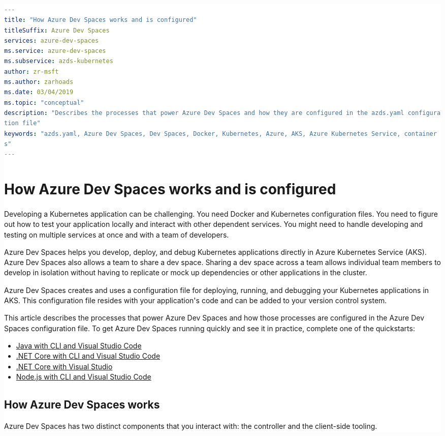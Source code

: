 ```yaml
---
title: "How Azure Dev Spaces works and is configured"
titleSuffix: Azure Dev Spaces
services: azure-dev-spaces
ms.service: azure-dev-spaces
ms.subservice: azds-kubernetes
author: zr-msft
ms.author: zarhoads
ms.date: 03/04/2019
ms.topic: "conceptual"
description: "Describes the processes that power Azure Dev Spaces and how they are configured in the azds.yaml configuration file"
keywords: "azds.yaml, Azure Dev Spaces, Dev Spaces, Docker, Kubernetes, Azure, AKS, Azure Kubernetes Service, containers"
---
```



# How Azure Dev Spaces works and is configured

Developing a Kubernetes application can be challenging. You need Docker and Kubernetes configuration files. You need to figure out how to test your application locally and interact with other dependent services. You might need to handle developing and testing on multiple services at once and with a team of developers.

Azure Dev Spaces helps you develop, deploy, and debug Kubernetes applications directly in Azure Kubernetes Service (AKS). Azure Dev Spaces also allows a team to share a dev space. Sharing a dev space across a team allows individual team members to develop in isolation without having to replicate or mock up dependencies or other applications in the cluster.

Azure Dev Spaces creates and uses a configuration file for deploying, running, and debugging your Kubernetes applications in AKS. This configuration file resides with your application's code and can be added to your version control system.

This article describes the processes that power Azure Dev Spaces and how those processes are configured in the Azure Dev Spaces configuration file. To get Azure Dev Spaces running quickly and see it in practice, complete one of the quickstarts:

* [Java with CLI and Visual Studio Code](quickstart-java.md)
* [.NET Core with CLI and Visual Studio Code](quickstart-netcore.md)
* [.NET Core with Visual Studio](quickstart-netcore-visualstudio.md)
* [Node.js with CLI and Visual Studio Code](quickstart-nodejs.md)

## How Azure Dev Spaces works

Azure Dev Spaces has two distinct components that you interact with: the controller and the client-side tooling.
